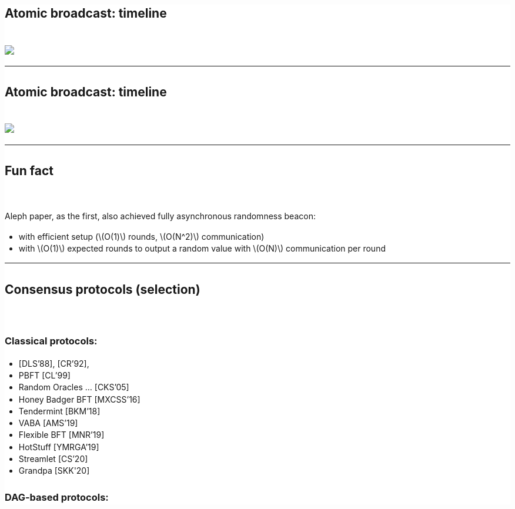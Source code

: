 ## Atomic broadcast: timeline

<br />

<img rounded style="width: 1200px;" src="./img/3.10-timeline-1.svg" />

---

## Atomic broadcast: timeline

<br />

<img rounded style="width: 1200px;" src="./img/3.10-timeline-2.svg" />

---

## Fun fact

<br />

Aleph paper, as the first, also achieved fully asynchronous randomness beacon:

- with efficient setup (\\(O(1)\\) rounds, \\(O(N^2)\\) communication)
- with \\(O(1)\\) expected rounds to output a random value with \\(O(N)\\) communication per round

---

## Consensus protocols (selection)

<br />

<pba-cols>
<pba-col>

### Classical protocols:

- [DLS’88], [CR’92],
- PBFT [CL’99]
- Random Oracles … [CKS’05]
- Honey Badger BFT [MXCSS’16]
- Tendermint [BKM’18]
- VABA [AMS’19]
- Flexible BFT [MNR’19]
- HotStuff [YMRGA’19]
- Streamlet [CS’20]
- Grandpa [SKK'20]

</pba-col>
<pba-col>

### DAG-based protocols:
